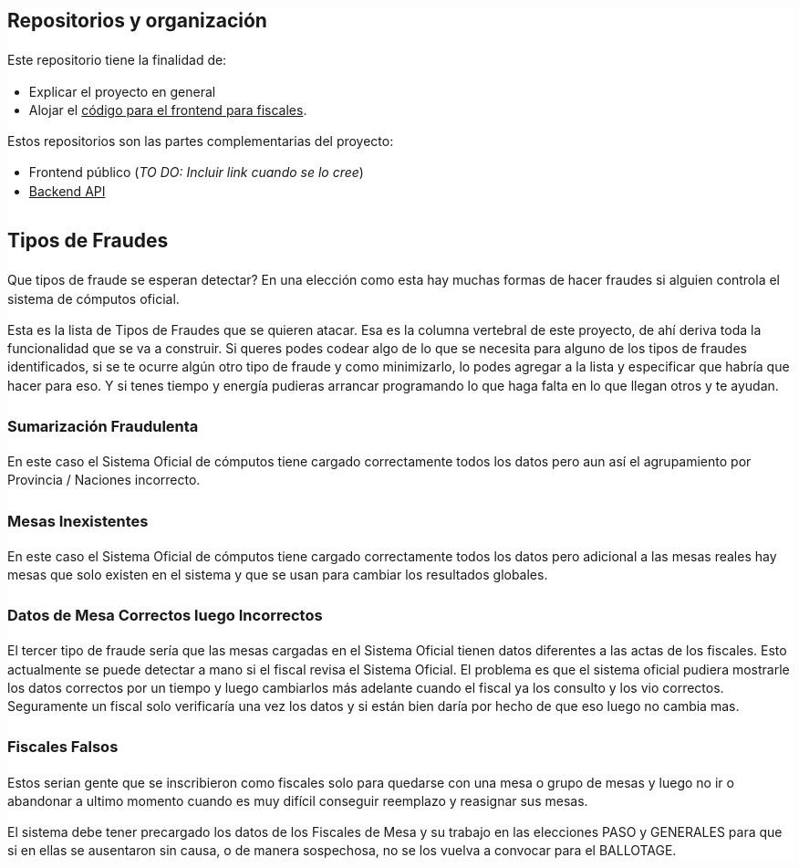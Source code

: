## Repositorios y organización
Este repositorio tiene la finalidad de:
- Explicar el proyecto en general
- Alojar el [código para el frontend para fiscales](https://github.com/Las-Fuerzas-Del-Cielo/Sistema-Anti-Fraude-Electoral/tree/main/Frontend/fiscales-app-ts).

Estos repositorios son las partes complementarias del proyecto:
- Frontend público (_TO DO: Incluir link cuando se lo cree_)
- [Backend API](https://github.com/Las-Fuerzas-Del-Cielo/api)

## Tipos de Fraudes

Que tipos de fraude se esperan detectar? En una elección como esta hay muchas formas de hacer fraudes si alguien controla el sistema de cómputos oficial.

Esta es la lista de Tipos de Fraudes que se quieren atacar. Esa es la columna vertebral de este proyecto, de ahí deriva toda la funcionalidad que se va a construir. Si queres podes codear algo de lo que se necesita para alguno de los tipos de fraudes identificados, si se te ocurre algún otro tipo de fraude y como minimizarlo, lo podes agregar a la lista y especificar que habría que hacer para eso. Y si tenes tiempo y energía pudieras arrancar programando lo que haga falta en lo que llegan otros y te ayudan.

### Sumarización Fraudulenta

En este caso el Sistema Oficial de cómputos tiene cargado correctamente todos los datos pero aun así el agrupamiento por Provincia / Naciones incorrecto.

### Mesas Inexistentes

En este caso el Sistema Oficial de cómputos tiene cargado correctamente todos los datos pero adicional a las mesas reales hay mesas que solo existen en el sistema y que se usan para cambiar los resultados globales.

### Datos de Mesa Correctos luego Incorrectos

El tercer tipo de fraude sería que las mesas cargadas en el Sistema Oficial tienen datos diferentes a las actas de los fiscales. Esto actualmente se puede detectar a mano si el fiscal revisa el Sistema Oficial. El problema es que el sistema oficial pudiera mostrarle los datos correctos por un tiempo y luego cambiarlos más adelante cuando el fiscal ya los consulto y los vio correctos. Seguramente un fiscal solo verificaría una vez los datos y si están bien daría por hecho de que eso luego no cambia mas.

### Fiscales Falsos

Estos serian gente que se inscribieron como fiscales solo para quedarse con una mesa o grupo de mesas y luego no ir o abandonar a ultimo momento cuando es muy difícil conseguir reemplazo y reasignar sus mesas.

El sistema debe tener precargado los datos de los Fiscales de Mesa y su trabajo en las elecciones PASO y GENERALES para que si en ellas se ausentaron sin causa, o de manera sospechosa, no se los vuelva a convocar para el BALLOTAGE.

